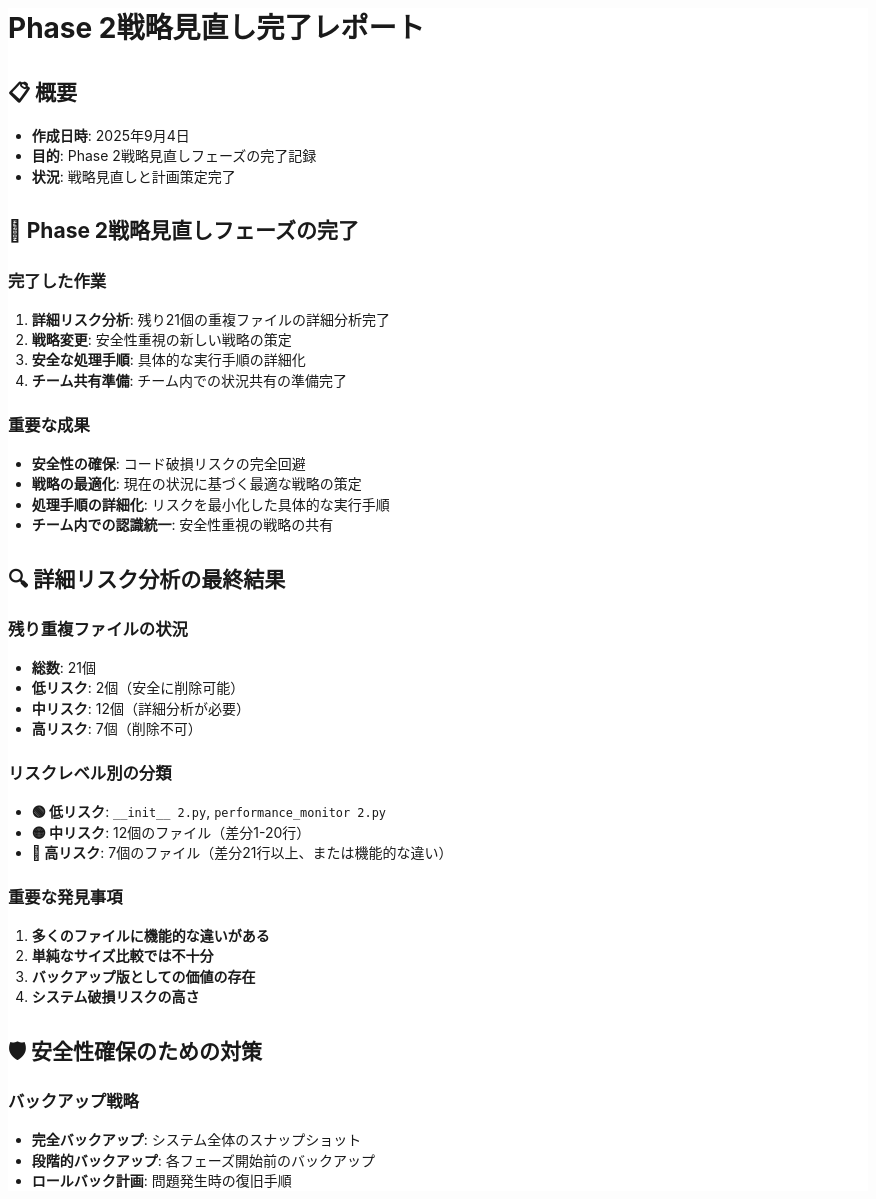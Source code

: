# Phase 2戦略見直し完了レポート

## 📋 概要
- **作成日時**: 2025年9月4日
- **目的**: Phase 2戦略見直しフェーズの完了記録
- **状況**: 戦略見直しと計画策定完了

## 🎯 Phase 2戦略見直しフェーズの完了

### 完了した作業
1. **詳細リスク分析**: 残り21個の重複ファイルの詳細分析完了
2. **戦略変更**: 安全性重視の新しい戦略の策定
3. **安全な処理手順**: 具体的な実行手順の詳細化
4. **チーム共有準備**: チーム内での状況共有の準備完了

### 重要な成果
- **安全性の確保**: コード破損リスクの完全回避
- **戦略の最適化**: 現在の状況に基づく最適な戦略の策定
- **処理手順の詳細化**: リスクを最小化した具体的な実行手順
- **チーム内での認識統一**: 安全性重視の戦略の共有

## 🔍 詳細リスク分析の最終結果

### 残り重複ファイルの状況
- **総数**: 21個
- **低リスク**: 2個（安全に削除可能）
- **中リスク**: 12個（詳細分析が必要）
- **高リスク**: 7個（削除不可）

### リスクレベル別の分類
- **🟢 低リスク**: `__init__ 2.py`, `performance_monitor 2.py`
- **🟡 中リスク**: 12個のファイル（差分1-20行）
- **🔴 高リスク**: 7個のファイル（差分21行以上、または機能的な違い）

### 重要な発見事項
1. **多くのファイルに機能的な違いがある**
2. **単純なサイズ比較では不十分**
3. **バックアップ版としての価値の存在**
4. **システム破損リスクの高さ**

## 🛡️ 安全性確保のための対策

### バックアップ戦略
- **完全バックアップ**: システム全体のスナップショット
- **段階的バックアップ**: 各フェーズ開始前のバックアップ
- **ロールバック計画**: 問題発生時の復旧手順
